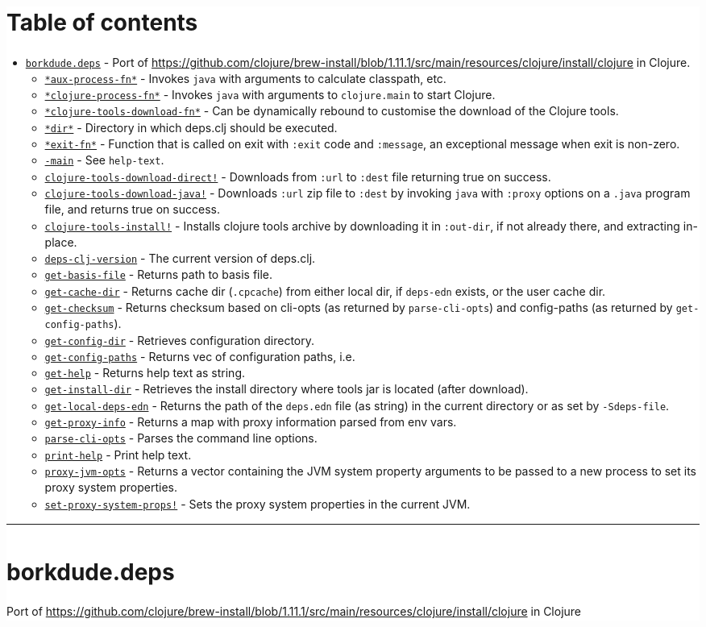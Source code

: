 # Table of contents
-  [`borkdude.deps`](#borkdude.deps)  - Port of https://github.com/clojure/brew-install/blob/1.11.1/src/main/resources/clojure/install/clojure in Clojure.
    -  [`*aux-process-fn*`](#borkdude.deps/*aux-process-fn*) - Invokes <code>java</code> with arguments to calculate classpath, etc.
    -  [`*clojure-process-fn*`](#borkdude.deps/*clojure-process-fn*) - Invokes <code>java</code> with arguments to <code>clojure.main</code> to start Clojure.
    -  [`*clojure-tools-download-fn*`](#borkdude.deps/*clojure-tools-download-fn*) - Can be dynamically rebound to customise the download of the Clojure tools.
    -  [`*dir*`](#borkdude.deps/*dir*) - Directory in which deps.clj should be executed.
    -  [`*exit-fn*`](#borkdude.deps/*exit-fn*) - Function that is called on exit with <code>:exit</code> code and <code>:message</code>, an exceptional message when exit is non-zero.
    -  [`-main`](#borkdude.deps/-main) - See <code>help-text</code>.
    -  [`clojure-tools-download-direct!`](#borkdude.deps/clojure-tools-download-direct!) - Downloads from <code>:url</code> to <code>:dest</code> file returning true on success.
    -  [`clojure-tools-download-java!`](#borkdude.deps/clojure-tools-download-java!) - Downloads <code>:url</code> zip file to <code>:dest</code> by invoking <code>java</code> with <code>:proxy</code> options on a <code>.java</code> program file, and returns true on success.
    -  [`clojure-tools-install!`](#borkdude.deps/clojure-tools-install!) - Installs clojure tools archive by downloading it in <code>:out-dir</code>, if not already there, and extracting in-place.
    -  [`deps-clj-version`](#borkdude.deps/deps-clj-version) - The current version of deps.clj.
    -  [`get-basis-file`](#borkdude.deps/get-basis-file) - Returns path to basis file.
    -  [`get-cache-dir`](#borkdude.deps/get-cache-dir) - Returns cache dir (<code>.cpcache</code>) from either local dir, if <code>deps-edn</code> exists, or the user cache dir.
    -  [`get-checksum`](#borkdude.deps/get-checksum) - Returns checksum based on cli-opts (as returned by <code>parse-cli-opts</code>) and config-paths (as returned by <code>get-config-paths</code>).
    -  [`get-config-dir`](#borkdude.deps/get-config-dir) - Retrieves configuration directory.
    -  [`get-config-paths`](#borkdude.deps/get-config-paths) - Returns vec of configuration paths, i.e.
    -  [`get-help`](#borkdude.deps/get-help) - Returns help text as string.
    -  [`get-install-dir`](#borkdude.deps/get-install-dir) - Retrieves the install directory where tools jar is located (after download).
    -  [`get-local-deps-edn`](#borkdude.deps/get-local-deps-edn) - Returns the path of the <code>deps.edn</code> file (as string) in the current directory or as set by <code>-Sdeps-file</code>.
    -  [`get-proxy-info`](#borkdude.deps/get-proxy-info) - Returns a map with proxy information parsed from env vars.
    -  [`parse-cli-opts`](#borkdude.deps/parse-cli-opts) - Parses the command line options.
    -  [`print-help`](#borkdude.deps/print-help) - Print help text.
    -  [`proxy-jvm-opts`](#borkdude.deps/proxy-jvm-opts) - Returns a vector containing the JVM system property arguments to be passed to a new process to set its proxy system properties.
    -  [`set-proxy-system-props!`](#borkdude.deps/set-proxy-system-props!) - Sets the proxy system properties in the current JVM.

-----
# <a name="borkdude.deps">borkdude.deps</a>


Port of https://github.com/clojure/brew-install/blob/1.11.1/src/main/resources/clojure/install/clojure in Clojure
